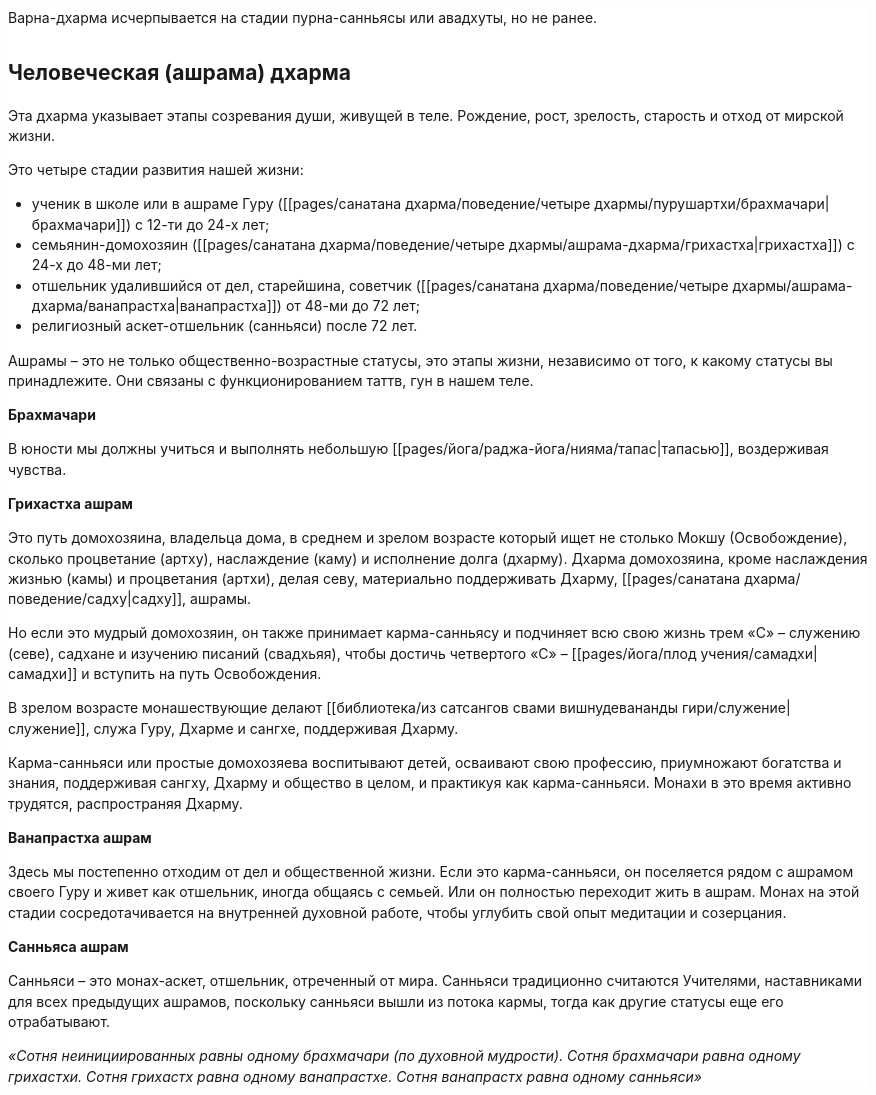 Варна-дхарма исчерпывается на стадии пурна-санньясы или авадхуты, но не ранее.

## Человеческая (ашрама) дхарма

Эта дхарма указывает этапы созревания души, живущей в теле. Рождение, рост, зрелость, старость и отход от мирской жизни.

Это четыре стадии развития нашей жизни:

* ученик в школе или в ашраме Гуру ([[pages/санатана дхарма/поведение/четыре дхармы/пурушартхи/брахмачари|брахмачари]]) с 12-ти до 24-х лет;
* семьянин-домохозяин ([[pages/санатана дхарма/поведение/четыре дхармы/ашрама-дхарма/грихастха|грихастха]]) с 24-х до 48-ми лет;
* отшельник удалившийся от дел, старейшина, советчик ([[pages/санатана дхарма/поведение/четыре дхармы/ашрама-дхарма/ванапрастха|ванапрастха]]) от 48-ми до 72 лет;
* религиозный аскет-отшельник (санньяси) после 72 лет.

Ашрамы – это не только общественно-возрастные статусы, это этапы жизни, независимо от того, к какому статусы вы принадлежите. Они связаны с функционированием таттв, гун в нашем теле.

**Брахмачари**

В юности мы должны учиться и выполнять небольшую [[pages/йога/раджа-йога/нияма/тапас|тапасью]], воздерживая чувства.

**Грихастха ашрам**

Это путь домохозяина, владельца дома, в среднем и зрелом возрасте который ищет не столько Мокшу (Освобождение), сколько процветание (артху), наслаждение (каму) и исполнение долга (дхарму). Дхарма домохозяина, кроме наслаждения жизнью (камы) и процветания (артхи), делая севу, материально поддерживать Дхарму, [[pages/санатана дхарма/поведение/садху|садху]], ашрамы.

Но если это мудрый домохозяин, он также принимает карма-санньясу и подчиняет всю свою жизнь трем «С» – служению (севе), садхане и изучению писаний (свадхьяя), чтобы достичь четвертого «С» – [[pages/йога/плод учения/самадхи|самадхи]] и вступить на путь Освобождения.

В зрелом возрасте монашествующие делают [[библиотека/из сатсангов свами вишнудевананды гири/служение|служение]], служа Гуру, Дхарме и сангхе, поддерживая Дхарму.

Карма-санньяси или простые домохозяева воспитывают детей, осваивают свою профессию, приумножают богатства и знания, поддерживая сангху, Дхарму и общество в целом, и практикуя как карма-санньяси. Монахи в это время активно трудятся, распространяя Дхарму.

**Ванапрастха ашрам**

Здесь мы постепенно отходим от дел и общественной жизни. Если это карма-санньяси, он поселяется рядом с ашрамом своего Гуру и живет как отшельник, иногда общаясь с семьей. Или он полностью переходит жить в ашрам. Монах на этой стадии сосредотачивается на внутренней духовной работе, чтобы углубить свой опыт медитации и созерцания.

**Санньяса ашрам**

Санньяси – это монах-аскет, отшельник, отреченный от мира. Санньяси традиционно считаются Учителями, наставниками для всех предыдущих ашрамов, поскольку санньяси вышли из потока кармы, тогда как другие статусы еще его отрабатывают.

_«Сотня неинициированных равны одному брахмачари (по духовной мудрости). Сотня брахмачари равна одному грихастхи. Сотня грихастх равна одному ванапрастхе. Сотня ванапрастх равна одному санньяси»_
